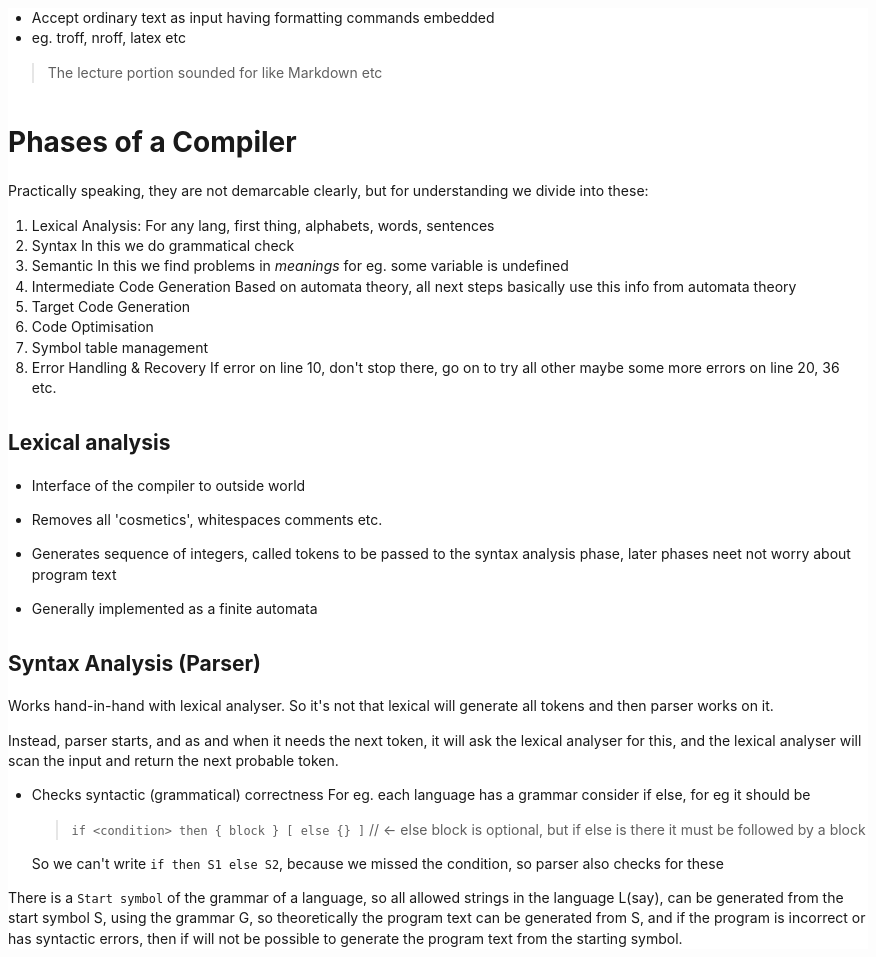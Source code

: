 * Accept ordinary text as input having formatting commands embedded
* eg. troff, nroff, latex etc

> The lecture portion sounded for like Markdown etc

# Phases of a Compiler

Practically speaking, they are not demarcable clearly, but for understanding we divide into these:
1. Lexical Analysis:
   For any lang, first thing, alphabets, words, sentences
2. Syntax
   In this we do grammatical check
3. Semantic
   In this we find problems in *meanings* for eg. some variable is undefined
4. Intermediate Code Generation
   Based on automata theory, all next steps basically use this info from automata theory
5. Target Code Generation
6. Code Optimisation
7. Symbol table management
8. Error Handling & Recovery
   If error on line 10, don't stop there, go on to try all other maybe some more errors on line 20, 36 etc.

## Lexical analysis

* Interface of the compiler to outside world
* Removes all 'cosmetics', whitespaces comments etc.

* Generates sequence of integers, called tokens to be passed to the syntax analysis phase, later phases neet not worry about program text
* Generally implemented as a finite automata

## Syntax Analysis (Parser)

Works hand-in-hand with lexical analyser.
So it's not that lexical will generate all tokens and then parser works on it.

Instead, parser starts, and as and when it needs the next token, it will ask the lexical analyser for this, and the lexical analyser will scan the input and return the next probable token.

* Checks syntactic (grammatical) correctness
  For eg. each language has a grammar consider if else, for eg it should be
  > `if <condition> then { block } [ else {} ]`   // <- else block is optional, but if else is there it must be followed by a block

  So we can't write `if then S1 else S2`, because we missed the condition, so parser also checks for these

There is a `Start symbol` of the grammar of a language, so all allowed strings in the language L(say), can be generated from the start symbol S, using the grammar G, so theoretically the program text can be generated from S, and if the program is incorrect or has syntactic errors, then if will not be possible to generate the program text from the starting symbol.
